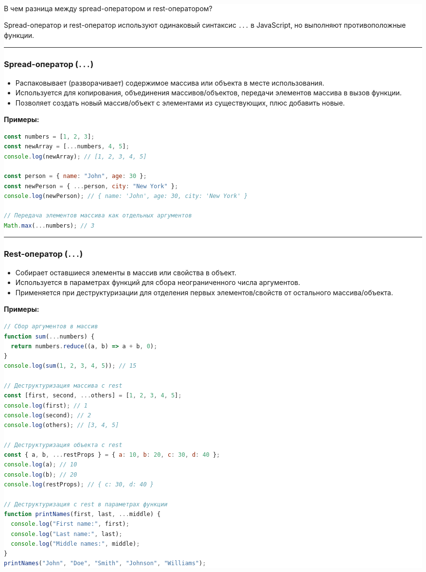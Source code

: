 В чем разница между spread-оператором и rest-оператором?

Spread-оператор и rest-оператор используют одинаковый синтаксис `...` в JavaScript, но выполняют противоположные функции.

---

### Spread-оператор (`...`)

- Распаковывает (разворачивает) содержимое массива или объекта в месте использования.
- Используется для копирования, объединения массивов/объектов, передачи элементов массива в вызов функции.
- Позволяет создать новый массив/объект с элементами из существующих, плюс добавить новые.

**Примеры:**

```js
const numbers = [1, 2, 3];
const newArray = [...numbers, 4, 5];
console.log(newArray); // [1, 2, 3, 4, 5]

const person = { name: "John", age: 30 };
const newPerson = { ...person, city: "New York" };
console.log(newPerson); // { name: 'John', age: 30, city: 'New York' }

// Передача элементов массива как отдельных аргументов
Math.max(...numbers); // 3
```

---

### Rest-оператор (`...`)

- Собирает оставшиеся элементы в массив или свойства в объект.
- Используется в параметрах функций для сбора неограниченного числа аргументов.
- Применяется при деструктуризации для отделения первых элементов/свойств от остального массива/объекта.

**Примеры:**

```js
// Сбор аргументов в массив
function sum(...numbers) {
  return numbers.reduce((a, b) => a + b, 0);
}
console.log(sum(1, 2, 3, 4, 5)); // 15

// Деструктуризация массива с rest
const [first, second, ...others] = [1, 2, 3, 4, 5];
console.log(first); // 1
console.log(second); // 2
console.log(others); // [3, 4, 5]

// Деструктуризация объекта с rest
const { a, b, ...restProps } = { a: 10, b: 20, c: 30, d: 40 };
console.log(a); // 10
console.log(b); // 20
console.log(restProps); // { c: 30, d: 40 }

// Деструктуризация с rest в параметрах функции
function printNames(first, last, ...middle) {
  console.log("First name:", first);
  console.log("Last name:", last);
  console.log("Middle names:", middle);
}
printNames("John", "Doe", "Smith", "Johnson", "Williams");
```
